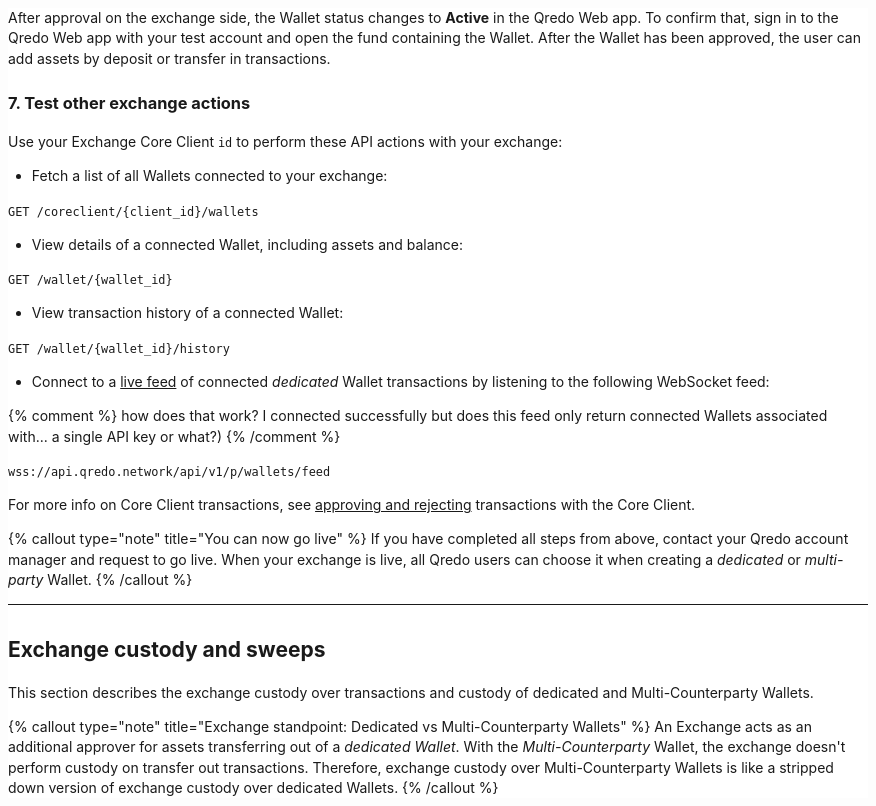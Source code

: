 After approval on the exchange side, the Wallet status changes to **Active** in the Qredo Web app. To confirm that, sign in to the Qredo Web app with your test account and open the fund containing the Wallet. After the Wallet has been approved, the user can add assets by deposit or transfer in transactions.

### 7. Test other exchange actions

Use your Exchange Core Client `id` to perform these API actions with your exchange:

* Fetch a list of all Wallets connected to your exchange:

```bash
GET /coreclient/{client_id}/wallets
```

* View details of a connected Wallet, including assets and balance:

```bash
GET /wallet/{wallet_id}
```

* View transaction history of a connected Wallet:

```bash
GET /wallet/{wallet_id}/history
```

* Connect to a [live feed](#dedicated-wallets-feed) of connected *dedicated* Wallet transactions by listening to the following WebSocket feed:

{% comment %} how does that work? I connected successfully but does this feed only return connected Wallets associated with... a single API key or what?) {% /comment %}

```bash
wss://api.qredo.network/api/v1/p/wallets/feed
```

For more info on Core Client transactions, see [approving and rejecting](/developer-guides/signing-agent/v1/connect-core-client) transactions with the Core Client.

{% callout type="note" title="You can now go live" %}
If you have completed all steps from above, contact your Qredo account manager and request to go live. When your exchange is live, all Qredo users can choose it when creating a *dedicated* or *multi-party* Wallet.
{% /callout %}


---


## Exchange custody and sweeps

This section describes the exchange custody over transactions and custody of dedicated and Multi-Counterparty Wallets.

{% callout type="note" title="Exchange standpoint: Dedicated vs Multi-Counterparty Wallets" %}
An Exchange acts as an additional approver for assets transferring out of a *dedicated Wallet*. With the *Multi-Counterparty* Wallet, the exchange doesn't perform custody on transfer out transactions. Therefore, exchange custody over Multi-Counterparty Wallets is like a stripped down version of exchange custody over dedicated Wallets.
{% /callout %}
